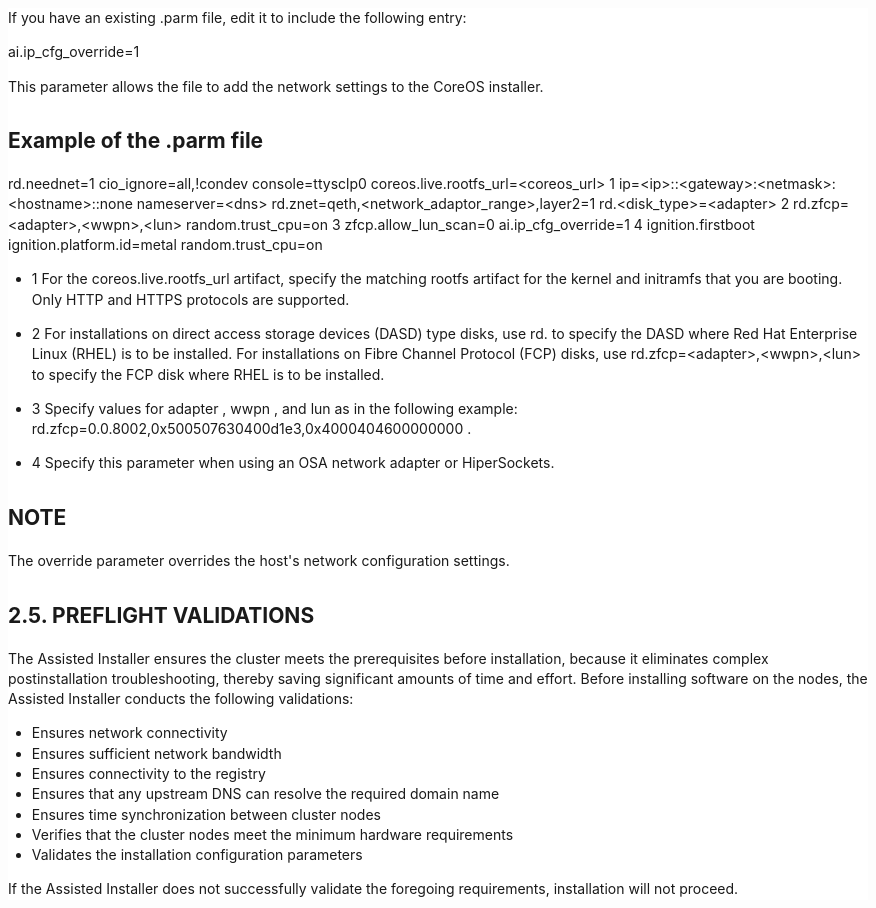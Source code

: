 If you have an existing .parm file, edit it to include the following entry:

ai.ip\_cfg\_override=1

This parameter allows the file to add the network settings to the CoreOS installer.

## Example of the .parm file



rd.neednet=1 cio\_ignore=all,!condev console=ttysclp0 coreos.live.rootfs\_url=&lt;coreos\_url&gt; 1 ip=&lt;ip&gt;::&lt;gateway&gt;:&lt;netmask&gt;:&lt;hostname&gt;::none nameserver=&lt;dns&gt; rd.znet=qeth,&lt;network\_adaptor\_range&gt;,layer2=1 rd.&lt;disk\_type&gt;=&lt;adapter&gt; 2 rd.zfcp=&lt;adapter&gt;,&lt;wwpn&gt;,&lt;lun&gt; random.trust\_cpu=on 3 zfcp.allow\_lun\_scan=0 ai.ip\_cfg\_override=1 4 ignition.firstboot ignition.platform.id=metal random.trust\_cpu=on







- 1 For the coreos.live.rootfs\_url artifact, specify the matching rootfs artifact for the kernel and initramfs that you are booting. Only HTTP and HTTPS protocols are supported.
- 2 For installations on direct access storage devices (DASD) type disks, use rd. to specify the DASD where Red Hat Enterprise Linux (RHEL) is to be installed. For installations on Fibre Channel Protocol (FCP) disks, use rd.zfcp=&lt;adapter&gt;,&lt;wwpn&gt;,&lt;lun&gt; to specify the FCP disk where RHEL is to be installed.



- 3 Specify values for adapter , wwpn , and lun as in the following example: rd.zfcp=0.0.8002,0x500507630400d1e3,0x4000404600000000 .
- 4 Specify this parameter when using an OSA network adapter or HiperSockets.





## NOTE

The override parameter overrides the host's network configuration settings.

## 2.5. PREFLIGHT VALIDATIONS

The Assisted Installer ensures the cluster meets the prerequisites before installation, because it eliminates complex postinstallation troubleshooting, thereby saving significant amounts of time and effort. Before installing software on the nodes, the Assisted Installer conducts the following validations:

- Ensures network connectivity
- Ensures sufficient network bandwidth
- Ensures connectivity to the registry
- Ensures that any upstream DNS can resolve the required domain name
- Ensures time synchronization between cluster nodes
- Verifies that the cluster nodes meet the minimum hardware requirements
- Validates the installation configuration parameters

If the Assisted Installer does not successfully validate the foregoing requirements, installation will not proceed.
